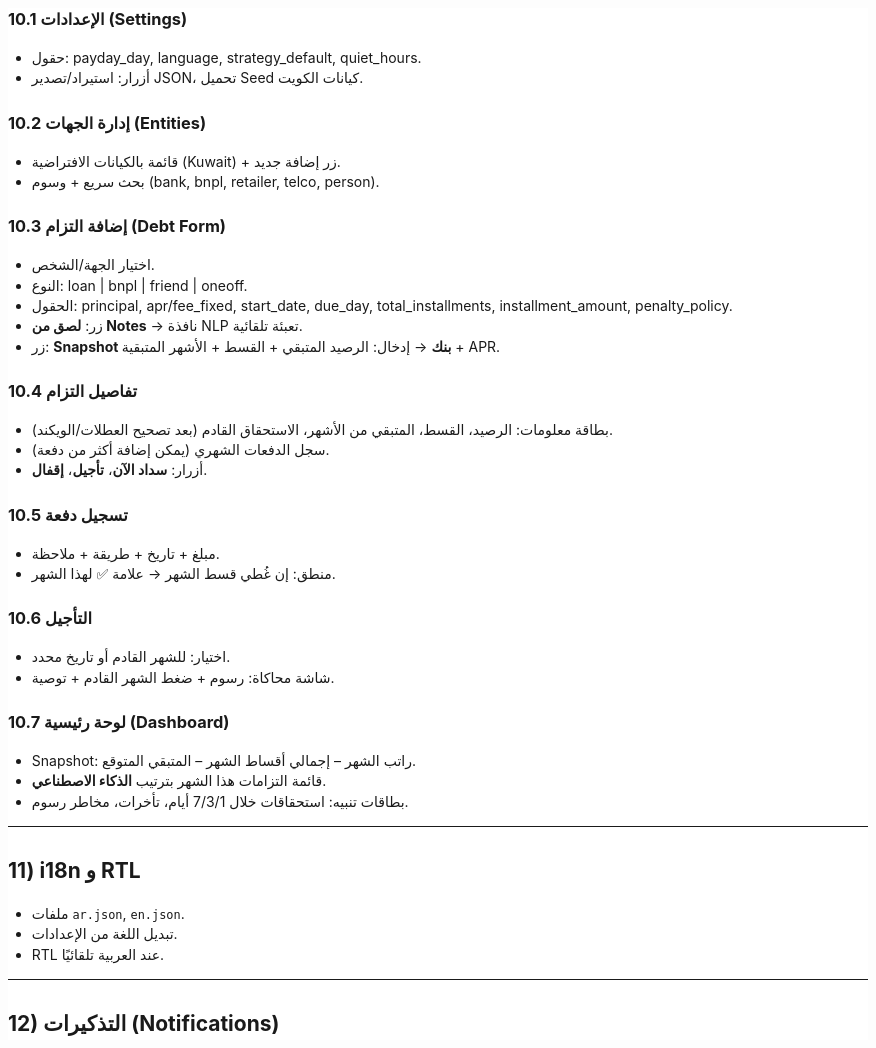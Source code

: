 ### 10.1 الإعدادات (Settings)

* حقول: payday\_day, language, strategy\_default, quiet\_hours.
* أزرار: استيراد/تصدير JSON، تحميل Seed كيانات الكويت.

### 10.2 إدارة الجهات (Entities)

* قائمة بالكيانات الافتراضية (Kuwait) + زر إضافة جديد.
* بحث سريع + وسوم (bank, bnpl, retailer, telco, person).

### 10.3 إضافة التزام (Debt Form)

* اختيار الجهة/الشخص.
* النوع: loan | bnpl | friend | oneoff.
* الحقول: principal, apr/fee\_fixed, start\_date, due\_day, total\_installments, installment\_amount, penalty\_policy.
* زر: **لصق من Notes** → نافذة NLP تعبئة تلقائية.
* زر: **Snapshot بنك** → إدخال: الرصيد المتبقي + القسط + الأشهر المتبقية + APR.

### 10.4 تفاصيل التزام

* بطاقة معلومات: الرصيد، القسط، المتبقي من الأشهر، الاستحقاق القادم (بعد تصحيح العطلات/الويكند).
* سجل الدفعات الشهري (يمكن إضافة أكثر من دفعة).
* أزرار: **سداد الآن**، **تأجيل**، **إقفال**.

### 10.5 تسجيل دفعة

* مبلغ + تاريخ + طريقة + ملاحظة.
* منطق: إن غُطي قسط الشهر → علامة ✅ لهذا الشهر.

### 10.6 التأجيل

* اختيار: للشهر القادم أو تاريخ محدد.
* شاشة محاكاة: رسوم + ضغط الشهر القادم + توصية.

### 10.7 لوحة رئيسية (Dashboard)

* Snapshot: راتب الشهر – إجمالي أقساط الشهر – المتبقي المتوقع.
* قائمة التزامات هذا الشهر بترتيب **الذكاء الاصطناعي**.
* بطاقات تنبيه: استحقاقات خلال 7/3/1 أيام، تأخرات، مخاطر رسوم.

---

## 11) i18n و RTL

* ملفات `ar.json`, `en.json`.
* تبديل اللغة من الإعدادات.
* RTL عند العربية تلقائيًا.

---

## 12) التذكيرات (Notifications)
